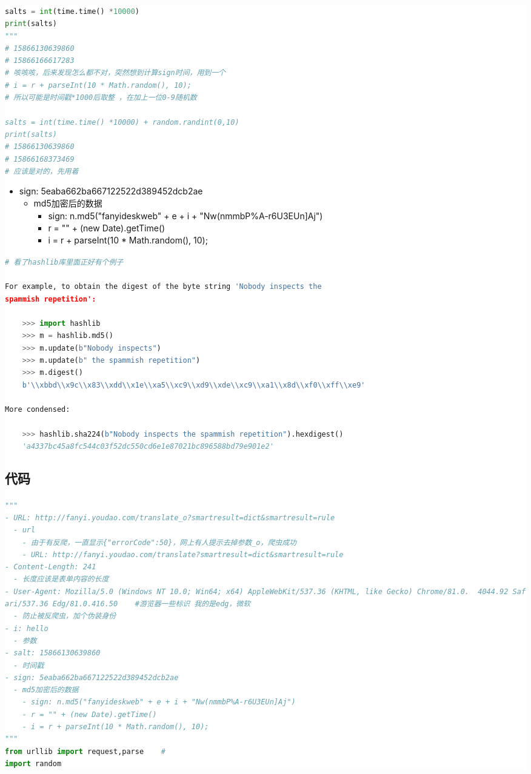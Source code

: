```python
salts = int(time.time() *10000)
print(salts) 
"""
# 15866130639860
# 15866166617283
# 咳咳咳，后来发现怎么都不对，突然想到计算sign时间，用到一个
# i = r + parseInt(10 * Math.random(), 10);
# 所以可能是时间戳*1000后取整 ，在加上一位0-9随机数

salts = int(time.time() *10000) + random.randint(0,10)
print(salts) 
# 15866130639860
# 15866168373469
# 应该是对的，先用着
```
- sign: 5eaba662ba667122522d389452dcb2ae
  - md5加密后的数据
    - sign: n.md5("fanyideskweb" + e + i + "Nw(nmmbP%A-r6U3EUn]Aj")
    - r = "" + (new Date).getTime()
    - i = r + parseInt(10 * Math.random(), 10);
```python
# 看了hashlib库里面正好有个例子

For example, to obtain the digest of the byte string 'Nobody inspects the
spammish repetition':

    >>> import hashlib
    >>> m = hashlib.md5()
    >>> m.update(b"Nobody inspects")
    >>> m.update(b" the spammish repetition")
    >>> m.digest()
    b'\\xbbd\\x9c\\x83\\xdd\\x1e\\xa5\\xc9\\xd9\\xde\\xc9\\xa1\\x8d\\xf0\\xff\\xe9'

More condensed:

    >>> hashlib.sha224(b"Nobody inspects the spammish repetition").hexdigest()
    'a4337bc45a8fc544c03f52dc550cd6e1e87021bc896588bd79e901e2'
```
## 代码
```python
""" 
- URL: http://fanyi.youdao.com/translate_o?smartresult=dict&smartresult=rule
  - url
    - 由于有反爬，一直显示{"errorCode":50}，网上有人提示去掉参数_o，爬虫成功
    - URL: http://fanyi.youdao.com/translate?smartresult=dict&smartresult=rule
- Content-Length: 241
  - 长度应该是表单内容的长度
- User-Agent: Mozilla/5.0 (Windows NT 10.0; Win64; x64) AppleWebKit/537.36 (KHTML, like Gecko) Chrome/81.0.  4044.92 Safari/537.36 Edg/81.0.416.50    #游览器一些标识 我的是edg，微软
  - 防止被反爬虫，加个伪装身份
- i: hello  
  - 参数
- salt: 15866130639860
  - 时间戳
- sign: 5eaba662ba667122522d389452dcb2ae
  - md5加密后的数据
    - sign: n.md5("fanyideskweb" + e + i + "Nw(nmmbP%A-r6U3EUn]Aj")
    - r = "" + (new Date).getTime()
    - i = r + parseInt(10 * Math.random(), 10);
"""
from urllib import request,parse    #
import random
```